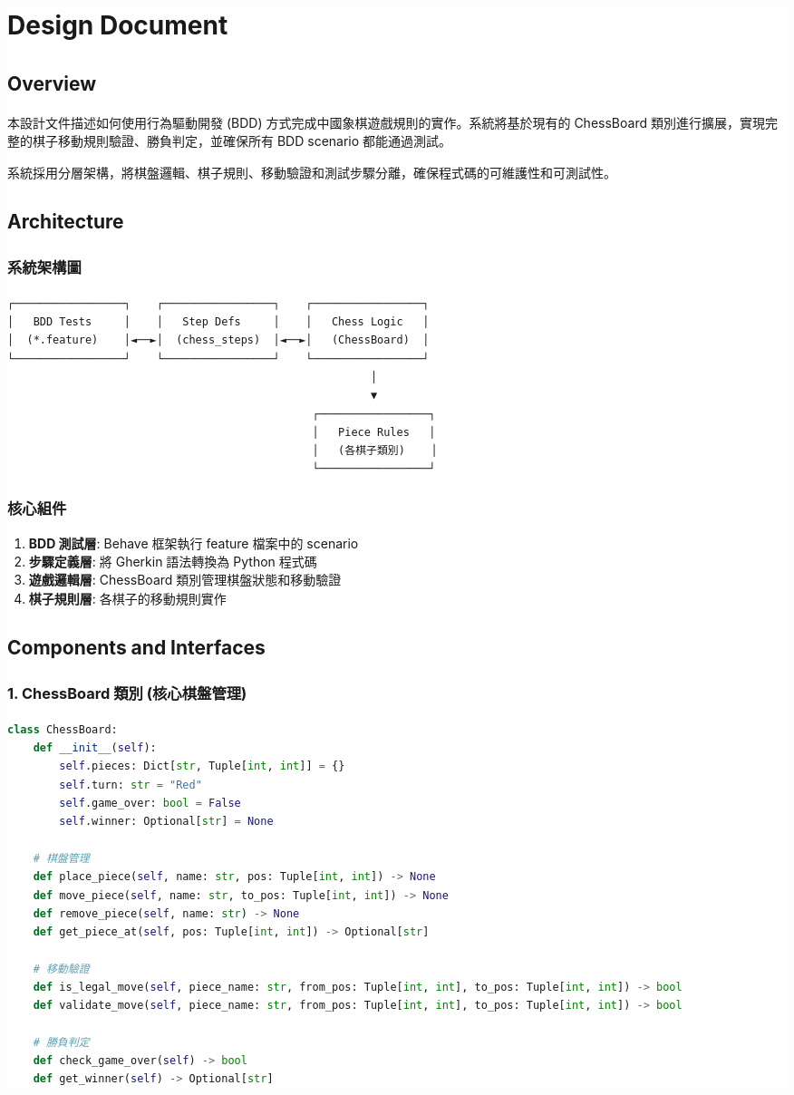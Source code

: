# Design Document

## Overview

本設計文件描述如何使用行為驅動開發 (BDD) 方式完成中國象棋遊戲規則的實作。系統將基於現有的 ChessBoard 類別進行擴展，實現完整的棋子移動規則驗證、勝負判定，並確保所有 BDD scenario 都能通過測試。

系統採用分層架構，將棋盤邏輯、棋子規則、移動驗證和測試步驟分離，確保程式碼的可維護性和可測試性。

## Architecture

### 系統架構圖

```
┌─────────────────┐    ┌─────────────────┐    ┌─────────────────┐
│   BDD Tests     │    │   Step Defs     │    │   Chess Logic   │
│  (*.feature)    │◄──►│  (chess_steps)  │◄──►│   (ChessBoard)  │
└─────────────────┘    └─────────────────┘    └─────────────────┘
                                                        │
                                                        ▼
                                               ┌─────────────────┐
                                               │   Piece Rules   │
                                               │   (各棋子類別)    │
                                               └─────────────────┘
```

### 核心組件

1. **BDD 測試層**: Behave 框架執行 feature 檔案中的 scenario
2. **步驟定義層**: 將 Gherkin 語法轉換為 Python 程式碼
3. **遊戲邏輯層**: ChessBoard 類別管理棋盤狀態和移動驗證
4. **棋子規則層**: 各棋子的移動規則實作

## Components and Interfaces

### 1. ChessBoard 類別 (核心棋盤管理)

```python
class ChessBoard:
    def __init__(self):
        self.pieces: Dict[str, Tuple[int, int]] = {}
        self.turn: str = "Red"
        self.game_over: bool = False
        self.winner: Optional[str] = None
    
    # 棋盤管理
    def place_piece(self, name: str, pos: Tuple[int, int]) -> None
    def move_piece(self, name: str, to_pos: Tuple[int, int]) -> None
    def remove_piece(self, name: str) -> None
    def get_piece_at(self, pos: Tuple[int, int]) -> Optional[str]
    
    # 移動驗證
    def is_legal_move(self, piece_name: str, from_pos: Tuple[int, int], to_pos: Tuple[int, int]) -> bool
    def validate_move(self, piece_name: str, from_pos: Tuple[int, int], to_pos: Tuple[int, int]) -> bool
    
    # 勝負判定
    def check_game_over(self) -> bool
    def get_winner(self) -> Optional[str]
```
